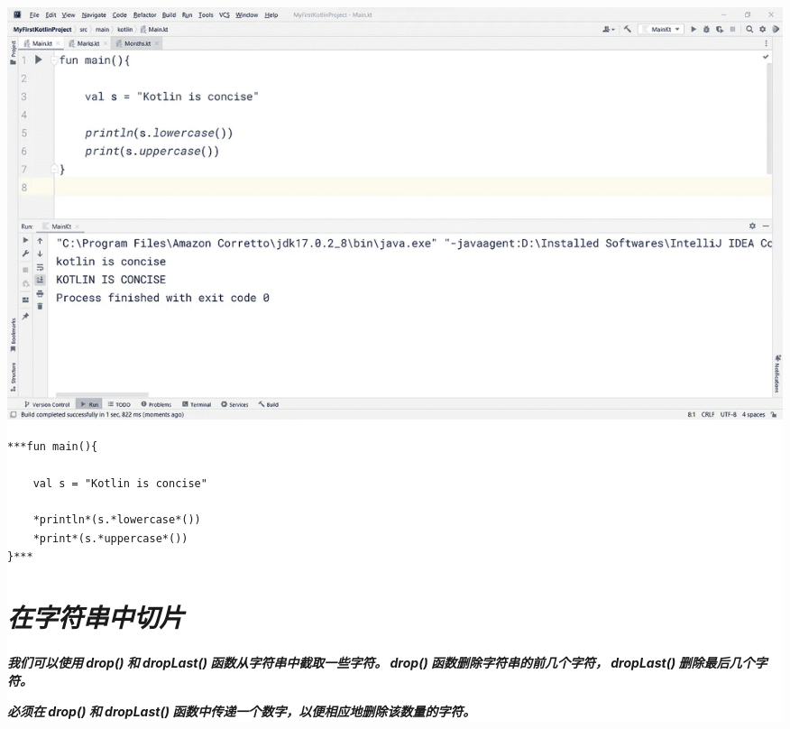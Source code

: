 *****![](img/e19ebaea782fada6a13f139456e9e12d.png)*****

```
***fun main(){

    val s = "Kotlin is concise"

    *println*(s.*lowercase*())
    *print*(s.*uppercase*())
}***
```

# *****在字符串中切片*****

*****我们可以使用 **drop()** 和 **dropLast()** 函数从字符串中截取一些字符。 **drop()** 函数删除字符串的前几个字符， **dropLast()** 删除最后几个字符。*****

*****必须在 **drop()** 和 **dropLast()** 函数中传递一个数字，以便相应地删除该数量的字符。*****

